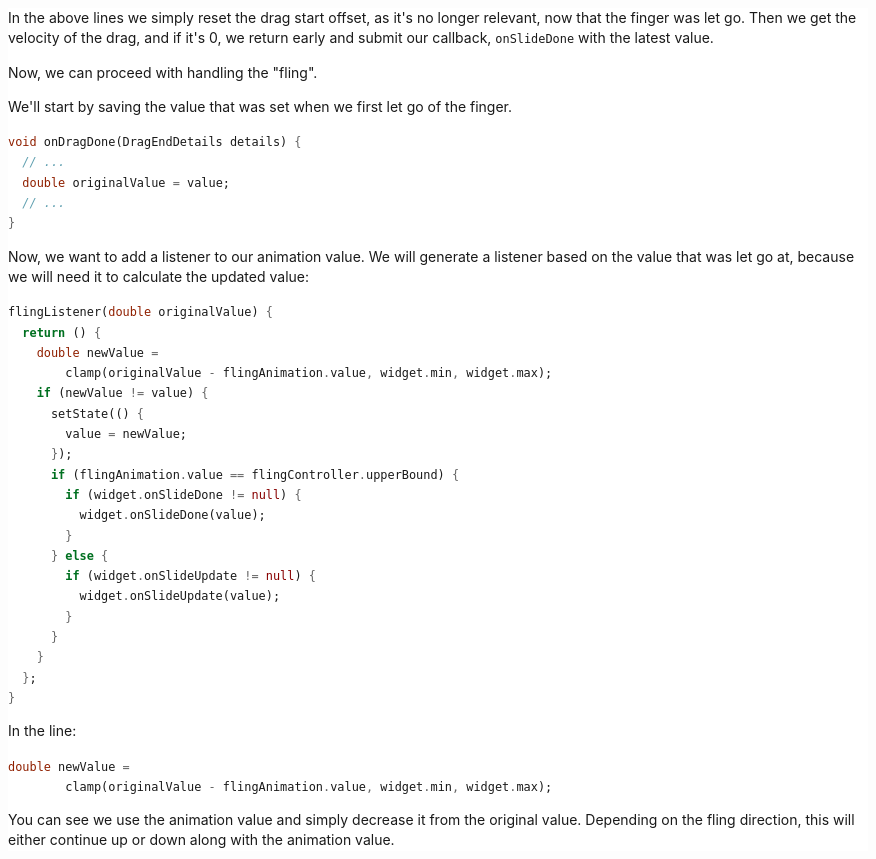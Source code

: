 In the above lines we simply reset the drag start offset, as it's no longer relevant, now that the finger
was let go.
Then we get the velocity of the drag, and if it's 0, we return early and submit our callback, `onSlideDone`
with the latest value.

Now, we can proceed with handling the "fling".

We'll start by saving the value that was set when we first let go of the finger.

```dart
void onDragDone(DragEndDetails details) {
  // ...
  double originalValue = value;
  // ...
}
```

Now, we want to add a listener to our animation value.
We will generate a listener based on the value that was let go at, because we will need it to calculate
the updated value:

```dart
flingListener(double originalValue) {
  return () {
    double newValue =
        clamp(originalValue - flingAnimation.value, widget.min, widget.max);
    if (newValue != value) {
      setState(() {
        value = newValue;
      });
      if (flingAnimation.value == flingController.upperBound) {
        if (widget.onSlideDone != null) {
          widget.onSlideDone(value);
        }
      } else {
        if (widget.onSlideUpdate != null) {
          widget.onSlideUpdate(value);
        }
      }
    }
  };
}
```

In the line:

```dart
double newValue =
        clamp(originalValue - flingAnimation.value, widget.min, widget.max);
```

You can see we use the animation value and simply decrease it from the original value. Depending on the fling
direction, this will either continue up or down along with the animation value.

